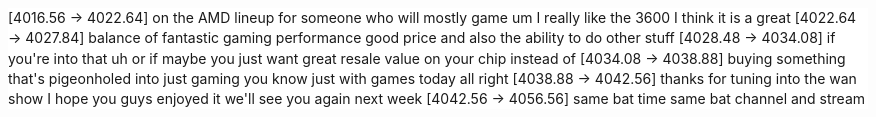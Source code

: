 [4016.56 → 4022.64] on the AMD lineup for someone who will mostly game um I really like the 3600 I think it is a great
[4022.64 → 4027.84] balance of fantastic gaming performance good price and also the ability to do other stuff
[4028.48 → 4034.08] if you're into that uh or if maybe you just want great resale value on your chip instead of
[4034.08 → 4038.88] buying something that's pigeonholed into just gaming you know just with games today all right
[4038.88 → 4042.56] thanks for tuning into the wan show I hope you guys enjoyed it we'll see you again next week
[4042.56 → 4056.56] same bat time same bat channel and stream
